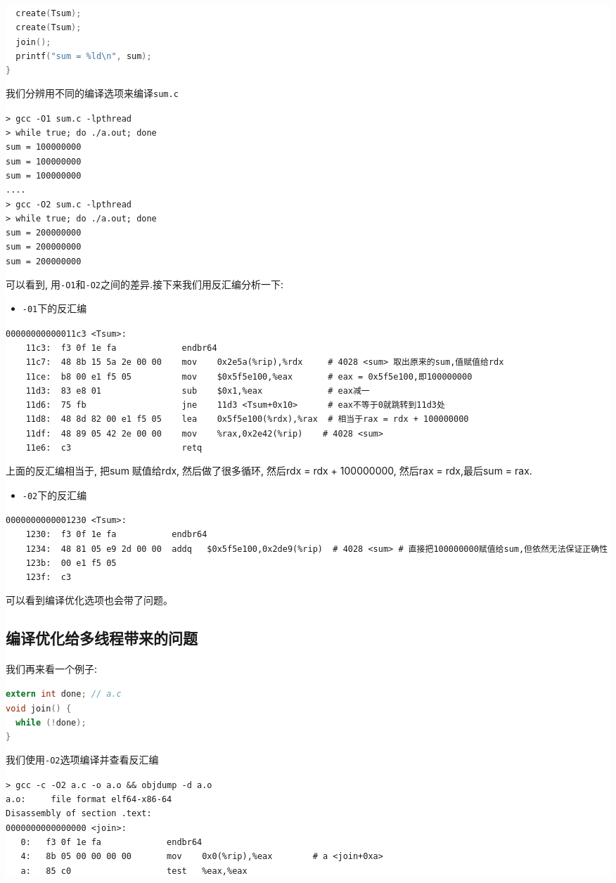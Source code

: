 ```C
  create(Tsum);
  create(Tsum);
  join();
  printf("sum = %ld\n", sum);
}
```
我们分辨用不同的编译选项来编译`sum.c`
```
> gcc -O1 sum.c -lpthread
> while true; do ./a.out; done
sum = 100000000
sum = 100000000
sum = 100000000
....
> gcc -O2 sum.c -lpthread
> while true; do ./a.out; done
sum = 200000000
sum = 200000000
sum = 200000000
```

可以看到, 用`-O1`和`-O2`之间的差异.接下来我们用反汇编分析一下:
- `-01`下的反汇编
```
00000000000011c3 <Tsum>:
    11c3:  f3 0f 1e fa             endbr64
    11c7:  48 8b 15 5a 2e 00 00    mov    0x2e5a(%rip),%rdx     # 4028 <sum> 取出原来的sum,值赋值给rdx
    11ce:  b8 00 e1 f5 05          mov    $0x5f5e100,%eax       # eax = 0x5f5e100,即100000000
    11d3:  83 e8 01                sub    $0x1,%eax             # eax减一
    11d6:  75 fb                   jne    11d3 <Tsum+0x10>      # eax不等于0就跳转到11d3处
    11d8:  48 8d 82 00 e1 f5 05    lea    0x5f5e100(%rdx),%rax  # 相当于rax = rdx + 100000000
    11df:  48 89 05 42 2e 00 00    mov    %rax,0x2e42(%rip)    # 4028 <sum>
    11e6:  c3                      retq
```
上面的反汇编相当于, 把sum 赋值给rdx, 然后做了很多循环, 然后rdx = rdx + 100000000, 然后rax = rdx,最后sum = rax.

- `-02`下的反汇编
```
0000000000001230 <Tsum>:
    1230:  f3 0f 1e fa           endbr64
    1234:  48 81 05 e9 2d 00 00  addq   $0x5f5e100,0x2de9(%rip)  # 4028 <sum> # 直接把100000000赋值给sum,但依然无法保证正确性
    123b:  00 e1 f5 05
    123f:  c3
```

可以看到编译优化选项也会带了问题。

## 编译优化给多线程带来的问题
我们再来看一个例子:
```C
extern int done; // a.c
void join() {
  while (!done);
}
```
我们使用`-O2`选项编译并查看反汇编
```
> gcc -c -O2 a.c -o a.o && objdump -d a.o
a.o:     file format elf64-x86-64
Disassembly of section .text:
0000000000000000 <join>:
   0:   f3 0f 1e fa             endbr64 
   4:   8b 05 00 00 00 00       mov    0x0(%rip),%eax        # a <join+0xa>
   a:   85 c0                   test   %eax,%eax
```